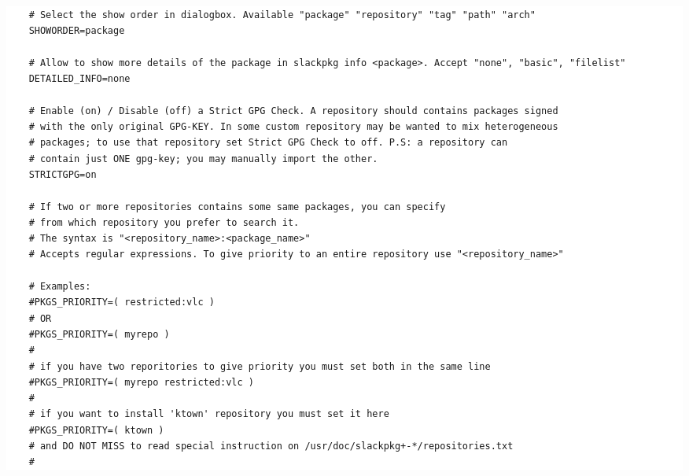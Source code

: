 		# Select the show order in dialogbox. Available "package" "repository" "tag" "path" "arch"
		SHOWORDER=package

		# Allow to show more details of the package in slackpkg info <package>. Accept "none", "basic", "filelist"
		DETAILED_INFO=none

		# Enable (on) / Disable (off) a Strict GPG Check. A repository should contains packages signed
		# with the only original GPG-KEY. In some custom repository may be wanted to mix heterogeneous
		# packages; to use that repository set Strict GPG Check to off. P.S: a repository can
		# contain just ONE gpg-key; you may manually import the other.
		STRICTGPG=on

		# If two or more repositories contains some same packages, you can specify
		# from which repository you prefer to search it.
		# The syntax is "<repository_name>:<package_name>"
		# Accepts regular expressions. To give priority to an entire repository use "<repository_name>"

		# Examples:
		#PKGS_PRIORITY=( restricted:vlc )
		# OR
		#PKGS_PRIORITY=( myrepo )
		# 
		# if you have two reporitories to give priority you must set both in the same line
		#PKGS_PRIORITY=( myrepo restricted:vlc )
		#
		# if you want to install 'ktown' repository you must set it here
		#PKGS_PRIORITY=( ktown )
		# and DO NOT MISS to read special instruction on /usr/doc/slackpkg+-*/repositories.txt
		#